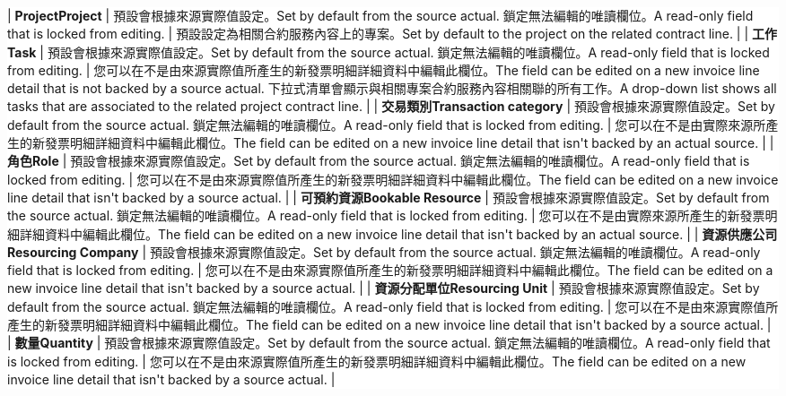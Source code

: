 | <span data-ttu-id="2619b-279">**Project**</span><span class="sxs-lookup"><span data-stu-id="2619b-279">**Project**</span></span> | <span data-ttu-id="2619b-280">預設會根據來源實際值設定。</span><span class="sxs-lookup"><span data-stu-id="2619b-280">Set by default from the source actual.</span></span> <span data-ttu-id="2619b-281">鎖定無法編輯的唯讀欄位。</span><span class="sxs-lookup"><span data-stu-id="2619b-281">A read-only field that is locked from editing.</span></span> | <span data-ttu-id="2619b-282">預設設定為相關合約服務內容上的專案。</span><span class="sxs-lookup"><span data-stu-id="2619b-282">Set by default to the project on the related contract line.</span></span> |
| <span data-ttu-id="2619b-283">**工作**</span><span class="sxs-lookup"><span data-stu-id="2619b-283">**Task**</span></span> | <span data-ttu-id="2619b-284">預設會根據來源實際值設定。</span><span class="sxs-lookup"><span data-stu-id="2619b-284">Set by default from the source actual.</span></span> <span data-ttu-id="2619b-285">鎖定無法編輯的唯讀欄位。</span><span class="sxs-lookup"><span data-stu-id="2619b-285">A read-only field that is locked from editing.</span></span> | <span data-ttu-id="2619b-286">您可以在不是由來源實際值所產生的新發票明細詳細資料中編輯此欄位。</span><span class="sxs-lookup"><span data-stu-id="2619b-286">The field can be edited on a new invoice line detail that is not backed by a source actual.</span></span> <span data-ttu-id="2619b-287">下拉式清單會顯示與相關專案合約服務內容相關聯的所有工作。</span><span class="sxs-lookup"><span data-stu-id="2619b-287">A drop-down list shows all tasks that are associated to the related project contract line.</span></span>  |
| <span data-ttu-id="2619b-288">**交易類別**</span><span class="sxs-lookup"><span data-stu-id="2619b-288">**Transaction category**</span></span> | <span data-ttu-id="2619b-289">預設會根據來源實際值設定。</span><span class="sxs-lookup"><span data-stu-id="2619b-289">Set by default from the source actual.</span></span> <span data-ttu-id="2619b-290">鎖定無法編輯的唯讀欄位。</span><span class="sxs-lookup"><span data-stu-id="2619b-290">A read-only field that is locked from editing.</span></span> | <span data-ttu-id="2619b-291">您可以在不是由實際來源所產生的新發票明細詳細資料中編輯此欄位。</span><span class="sxs-lookup"><span data-stu-id="2619b-291">The field can be edited on a new invoice line detail that isn't backed by an actual source.</span></span> |
| <span data-ttu-id="2619b-292">**角色**</span><span class="sxs-lookup"><span data-stu-id="2619b-292">**Role**</span></span> | <span data-ttu-id="2619b-293">預設會根據來源實際值設定。</span><span class="sxs-lookup"><span data-stu-id="2619b-293">Set by default from the source actual.</span></span> <span data-ttu-id="2619b-294">鎖定無法編輯的唯讀欄位。</span><span class="sxs-lookup"><span data-stu-id="2619b-294">A read-only field that is locked from editing.</span></span> | <span data-ttu-id="2619b-295">您可以在不是由來源實際值所產生的新發票明細詳細資料中編輯此欄位。</span><span class="sxs-lookup"><span data-stu-id="2619b-295">The field can be edited on a new invoice line detail that isn't backed by a source actual.</span></span> |
| <span data-ttu-id="2619b-296">**可預約資源**</span><span class="sxs-lookup"><span data-stu-id="2619b-296">**Bookable Resource**</span></span> | <span data-ttu-id="2619b-297">預設會根據來源實際值設定。</span><span class="sxs-lookup"><span data-stu-id="2619b-297">Set by default from the source actual.</span></span> <span data-ttu-id="2619b-298">鎖定無法編輯的唯讀欄位。</span><span class="sxs-lookup"><span data-stu-id="2619b-298">A read-only field that is locked from editing.</span></span> | <span data-ttu-id="2619b-299">您可以在不是由實際來源所產生的新發票明細詳細資料中編輯此欄位。</span><span class="sxs-lookup"><span data-stu-id="2619b-299">The field can be edited on a new invoice line detail that isn't backed by an actual source.</span></span> |
| <span data-ttu-id="2619b-300">**資源供應公司**</span><span class="sxs-lookup"><span data-stu-id="2619b-300">**Resourcing Company**</span></span> | <span data-ttu-id="2619b-301">預設會根據來源實際值設定。</span><span class="sxs-lookup"><span data-stu-id="2619b-301">Set by default from the source actual.</span></span> <span data-ttu-id="2619b-302">鎖定無法編輯的唯讀欄位。</span><span class="sxs-lookup"><span data-stu-id="2619b-302">A read-only field that is locked from editing.</span></span> | <span data-ttu-id="2619b-303">您可以在不是由來源實際值所產生的新發票明細詳細資料中編輯此欄位。</span><span class="sxs-lookup"><span data-stu-id="2619b-303">The field can be edited on a new invoice line detail that isn't backed by a source actual.</span></span> |
| <span data-ttu-id="2619b-304">**資源分配單位**</span><span class="sxs-lookup"><span data-stu-id="2619b-304">**Resourcing Unit**</span></span> | <span data-ttu-id="2619b-305">預設會根據來源實際值設定。</span><span class="sxs-lookup"><span data-stu-id="2619b-305">Set by default from the source actual.</span></span> <span data-ttu-id="2619b-306">鎖定無法編輯的唯讀欄位。</span><span class="sxs-lookup"><span data-stu-id="2619b-306">A read-only field that is locked from editing.</span></span> | <span data-ttu-id="2619b-307">您可以在不是由來源實際值所產生的新發票明細詳細資料中編輯此欄位。</span><span class="sxs-lookup"><span data-stu-id="2619b-307">The field can be edited on a new invoice line detail that isn't backed by a source actual.</span></span> |
| <span data-ttu-id="2619b-308">**數量**</span><span class="sxs-lookup"><span data-stu-id="2619b-308">**Quantity**</span></span> | <span data-ttu-id="2619b-309">預設會根據來源實際值設定。</span><span class="sxs-lookup"><span data-stu-id="2619b-309">Set by default from the source actual.</span></span> <span data-ttu-id="2619b-310">鎖定無法編輯的唯讀欄位。</span><span class="sxs-lookup"><span data-stu-id="2619b-310">A read-only field that is locked from editing.</span></span> | <span data-ttu-id="2619b-311">您可以在不是由來源實際值所產生的新發票明細詳細資料中編輯此欄位。</span><span class="sxs-lookup"><span data-stu-id="2619b-311">The field can be edited on a new invoice line detail that isn't backed by a source actual.</span></span> |